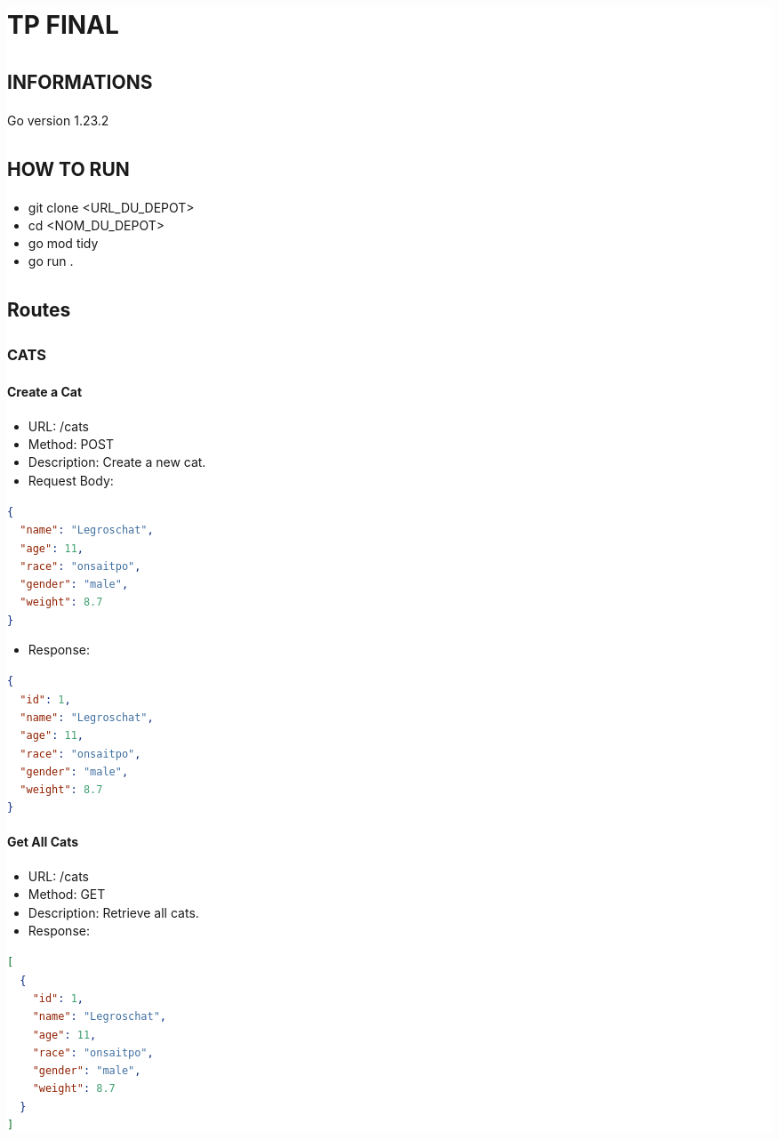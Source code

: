 # TP FINAL

## INFORMATIONS
Go version 1.23.2

## HOW TO RUN
- git clone <URL_DU_DEPOT>
- cd <NOM_DU_DEPOT>
- go mod tidy
- go run .

## Routes

### CATS

#### Create a Cat
- URL: /cats
- Method: POST
- Description: Create a new cat.
- Request Body:
```json
{
  "name": "Legroschat",
  "age": 11,
  "race": "onsaitpo",
  "gender": "male",
  "weight": 8.7
}
```
- Response:
```json
{
  "id": 1,
  "name": "Legroschat",
  "age": 11,
  "race": "onsaitpo",
  "gender": "male",
  "weight": 8.7
}
```

#### Get All Cats
- URL: /cats
- Method: GET
- Description: Retrieve all cats.
- Response:
```json
[
  {
    "id": 1,
    "name": "Legroschat",
    "age": 11,
    "race": "onsaitpo",
    "gender": "male",
    "weight": 8.7
  }
]
```

